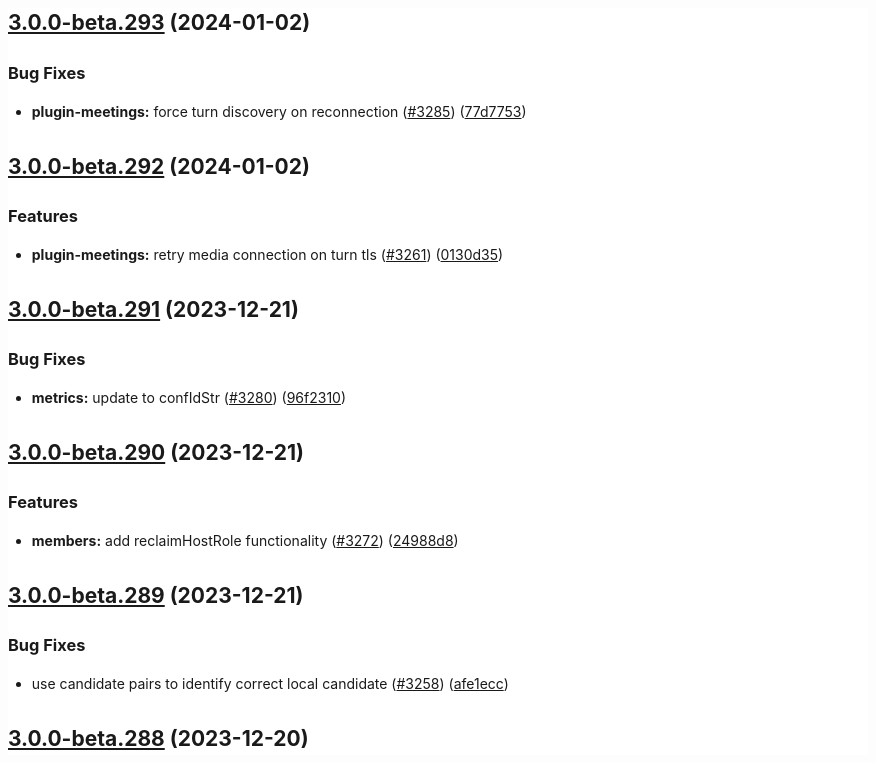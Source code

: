 ## [3.0.0-beta.293](https://github.com/webex/webex-js-sdk/compare/v3.0.0-beta.292...v3.0.0-beta.293) (2024-01-02)


### Bug Fixes

* **plugin-meetings:** force turn discovery on reconnection ([#3285](https://github.com/webex/webex-js-sdk/issues/3285)) ([77d7753](https://github.com/webex/webex-js-sdk/commit/77d775391b23bf1bcba3bd6711db5edbbc8834e7))

## [3.0.0-beta.292](https://github.com/webex/webex-js-sdk/compare/v3.0.0-beta.291...v3.0.0-beta.292) (2024-01-02)


### Features

* **plugin-meetings:** retry media connection on turn tls ([#3261](https://github.com/webex/webex-js-sdk/issues/3261)) ([0130d35](https://github.com/webex/webex-js-sdk/commit/0130d35105fb64f89e06ab9af8077543cc319f24))

## [3.0.0-beta.291](https://github.com/webex/webex-js-sdk/compare/v3.0.0-beta.290...v3.0.0-beta.291) (2023-12-21)


### Bug Fixes

* **metrics:** update to confIdStr ([#3280](https://github.com/webex/webex-js-sdk/issues/3280)) ([96f2310](https://github.com/webex/webex-js-sdk/commit/96f23106c5d83e7184a3e8b25a22503eb0b5625e))

## [3.0.0-beta.290](https://github.com/webex/webex-js-sdk/compare/v3.0.0-beta.289...v3.0.0-beta.290) (2023-12-21)


### Features

* **members:** add reclaimHostRole functionality ([#3272](https://github.com/webex/webex-js-sdk/issues/3272)) ([24988d8](https://github.com/webex/webex-js-sdk/commit/24988d8c0c60cb89a00822917aa602f7b47dae2a))

## [3.0.0-beta.289](https://github.com/webex/webex-js-sdk/compare/v3.0.0-beta.288...v3.0.0-beta.289) (2023-12-21)


### Bug Fixes

* use candidate pairs to identify correct local candidate ([#3258](https://github.com/webex/webex-js-sdk/issues/3258)) ([afe1ecc](https://github.com/webex/webex-js-sdk/commit/afe1ecc0f1c620266252abd3b1c917d7120fea88))

## [3.0.0-beta.288](https://github.com/webex/webex-js-sdk/compare/v3.0.0-beta.287...v3.0.0-beta.288) (2023-12-20)
